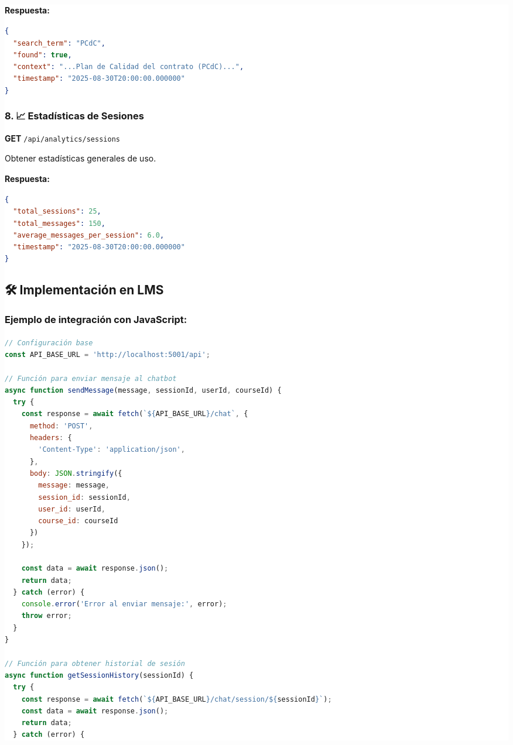**Respuesta:**
```json
{
  "search_term": "PCdC",
  "found": true,
  "context": "...Plan de Calidad del contrato (PCdC)...",
  "timestamp": "2025-08-30T20:00:00.000000"
}
```

### 8. 📈 Estadísticas de Sesiones

**GET** `/api/analytics/sessions`

Obtener estadísticas generales de uso.

**Respuesta:**
```json
{
  "total_sessions": 25,
  "total_messages": 150,
  "average_messages_per_session": 6.0,
  "timestamp": "2025-08-30T20:00:00.000000"
}
```

## 🛠️ Implementación en LMS

### Ejemplo de integración con JavaScript:

```javascript
// Configuración base
const API_BASE_URL = 'http://localhost:5001/api';

// Función para enviar mensaje al chatbot
async function sendMessage(message, sessionId, userId, courseId) {
  try {
    const response = await fetch(`${API_BASE_URL}/chat`, {
      method: 'POST',
      headers: {
        'Content-Type': 'application/json',
      },
      body: JSON.stringify({
        message: message,
        session_id: sessionId,
        user_id: userId,
        course_id: courseId
      })
    });
    
    const data = await response.json();
    return data;
  } catch (error) {
    console.error('Error al enviar mensaje:', error);
    throw error;
  }
}

// Función para obtener historial de sesión
async function getSessionHistory(sessionId) {
  try {
    const response = await fetch(`${API_BASE_URL}/chat/session/${sessionId}`);
    const data = await response.json();
    return data;
  } catch (error) {
```